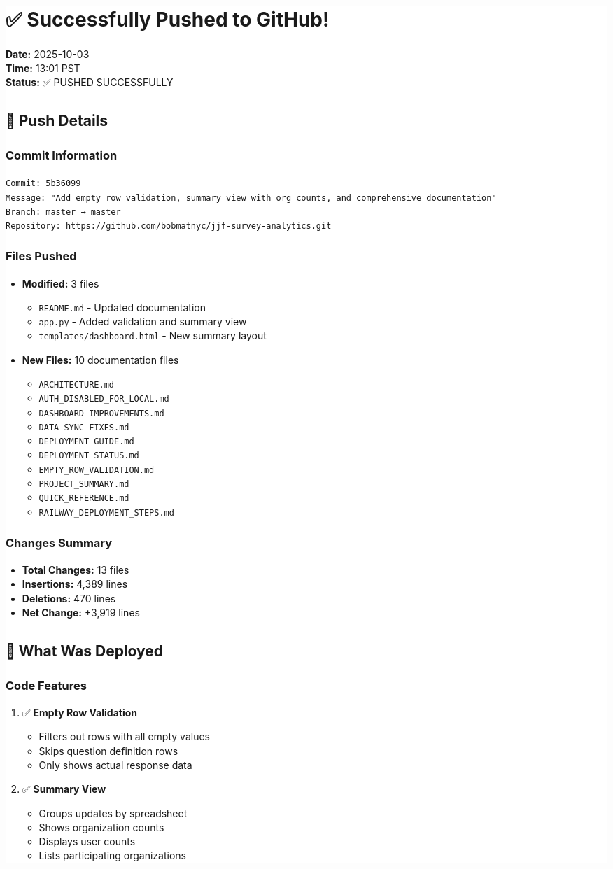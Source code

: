 # ✅ Successfully Pushed to GitHub!

**Date:** 2025-10-03  
**Time:** 13:01 PST  
**Status:** ✅ PUSHED SUCCESSFULLY

## 🎉 Push Details

### Commit Information
```
Commit: 5b36099
Message: "Add empty row validation, summary view with org counts, and comprehensive documentation"
Branch: master → master
Repository: https://github.com/bobmatnyc/jjf-survey-analytics.git
```

### Files Pushed
- **Modified:** 3 files
  - `README.md` - Updated documentation
  - `app.py` - Added validation and summary view
  - `templates/dashboard.html` - New summary layout

- **New Files:** 10 documentation files
  - `ARCHITECTURE.md`
  - `AUTH_DISABLED_FOR_LOCAL.md`
  - `DASHBOARD_IMPROVEMENTS.md`
  - `DATA_SYNC_FIXES.md`
  - `DEPLOYMENT_GUIDE.md`
  - `DEPLOYMENT_STATUS.md`
  - `EMPTY_ROW_VALIDATION.md`
  - `PROJECT_SUMMARY.md`
  - `QUICK_REFERENCE.md`
  - `RAILWAY_DEPLOYMENT_STEPS.md`

### Changes Summary
- **Total Changes:** 13 files
- **Insertions:** 4,389 lines
- **Deletions:** 470 lines
- **Net Change:** +3,919 lines

## 🚀 What Was Deployed

### Code Features
1. ✅ **Empty Row Validation**
   - Filters out rows with all empty values
   - Skips question definition rows
   - Only shows actual response data

2. ✅ **Summary View**
   - Groups updates by spreadsheet
   - Shows organization counts
   - Displays user counts
   - Lists participating organizations
